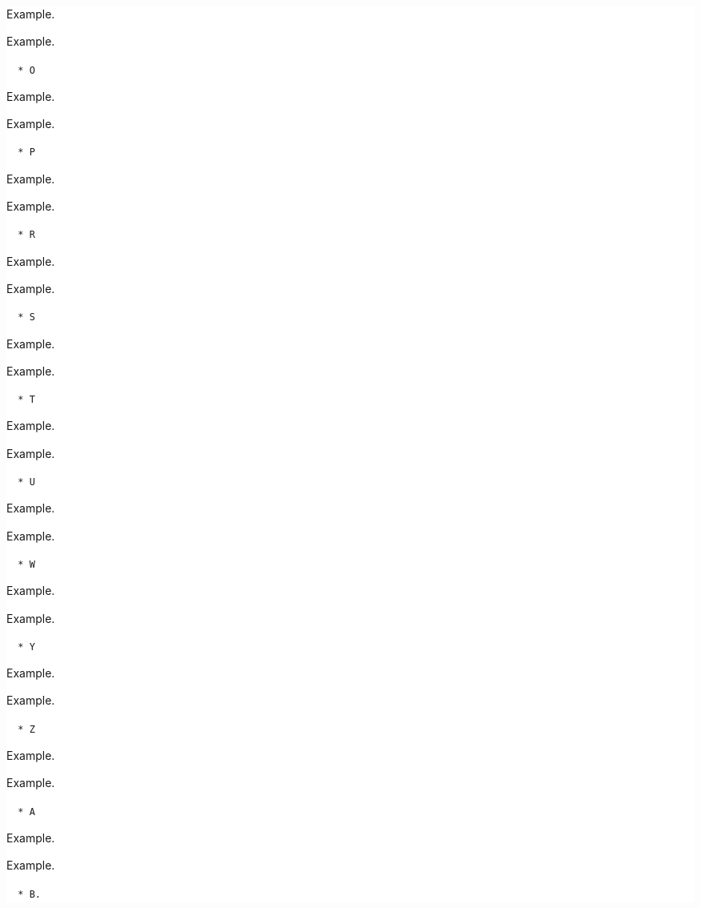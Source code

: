 Example.

Example.

      * O

Example.

Example.

      * P

Example.

Example.

      * R

Example.

Example.

      * S

Example.

Example.

      * T

Example.

Example.

      * U

Example.

Example.

      * W

Example.

Example.

      * Y

Example.

Example.

      * Z

Example.

Example.

      * A

Example.

Example.

      * B.
